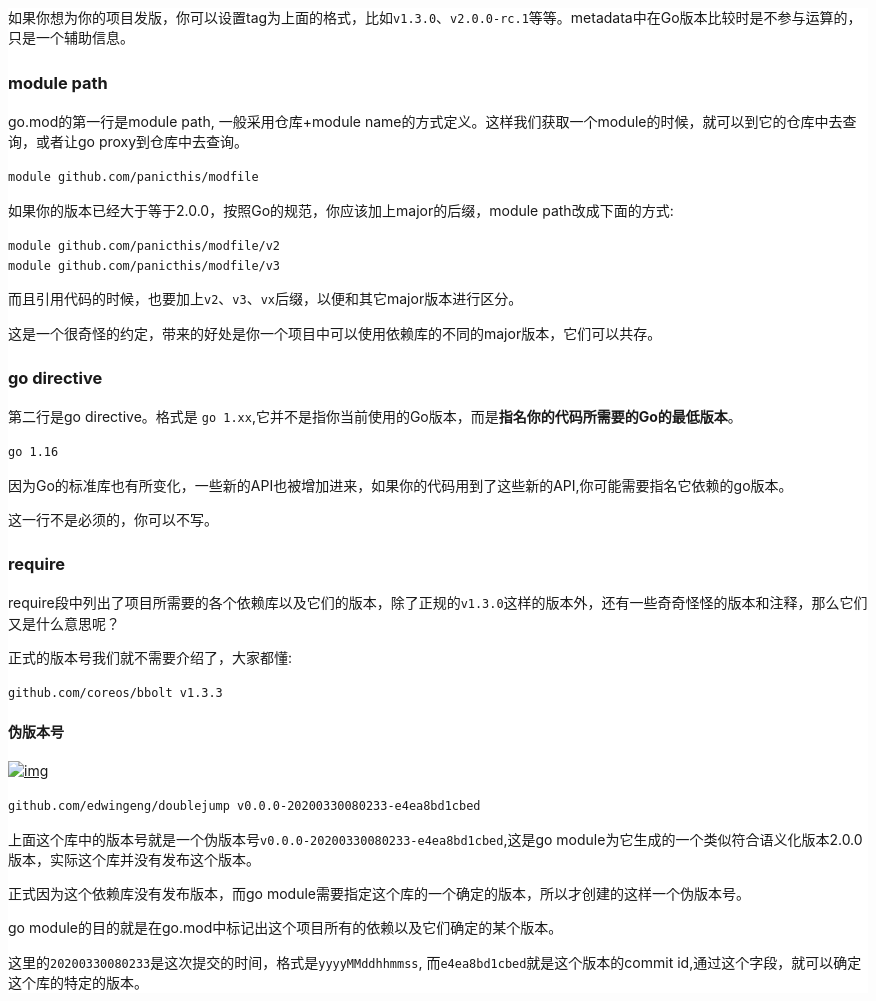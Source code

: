 如果你想为你的项目发版，你可以设置tag为上面的格式，比如`v1.3.0`、`v2.0.0-rc.1`等等。metadata中在Go版本比较时是不参与运算的，只是一个辅助信息。

### module path

go.mod的第一行是module path, 一般采用仓库+module name的方式定义。这样我们获取一个module的时候，就可以到它的仓库中去查询，或者让go proxy到仓库中去查询。

```
module github.com/panicthis/modfile
```

如果你的版本已经大于等于2.0.0，按照Go的规范，你应该加上major的后缀，module path改成下面的方式:

```
module github.com/panicthis/modfile/v2
module github.com/panicthis/modfile/v3
```

而且引用代码的时候，也要加上`v2`、`v3`、`vx`后缀，以便和其它major版本进行区分。

这是一个很奇怪的约定，带来的好处是你一个项目中可以使用依赖库的不同的major版本，它们可以共存。

### go directive

第二行是go directive。格式是 `go 1.xx`,它并不是指你当前使用的Go版本，而是**指名你的代码所需要的Go的最低版本**。

```
go 1.16
```

因为Go的标准库也有所变化，一些新的API也被增加进来，如果你的代码用到了这些新的API,你可能需要指名它依赖的go版本。

这一行不是必须的，你可以不写。

### require

require段中列出了项目所需要的各个依赖库以及它们的版本，除了正规的`v1.3.0`这样的版本外，还有一些奇奇怪怪的版本和注释，那么它们又是什么意思呢？

正式的版本号我们就不需要介绍了，大家都懂:

```
github.com/coreos/bbolt v1.3.3
```

#### 伪版本号

[![img](https://colobu.com/2021/06/28/dive-into-go-module-1/version1.png)](https://colobu.com/2021/06/28/dive-into-go-module-1/version1.png)

```
github.com/edwingeng/doublejump v0.0.0-20200330080233-e4ea8bd1cbed
```

上面这个库中的版本号就是一个伪版本号`v0.0.0-20200330080233-e4ea8bd1cbed`,这是go module为它生成的一个类似符合语义化版本2.0.0版本，实际这个库并没有发布这个版本。

正式因为这个依赖库没有发布版本，而go module需要指定这个库的一个确定的版本，所以才创建的这样一个伪版本号。

go module的目的就是在go.mod中标记出这个项目所有的依赖以及它们确定的某个版本。

这里的`20200330080233`是这次提交的时间，格式是`yyyyMMddhhmmss`, 而`e4ea8bd1cbed`就是这个版本的commit id,通过这个字段，就可以确定这个库的特定的版本。
